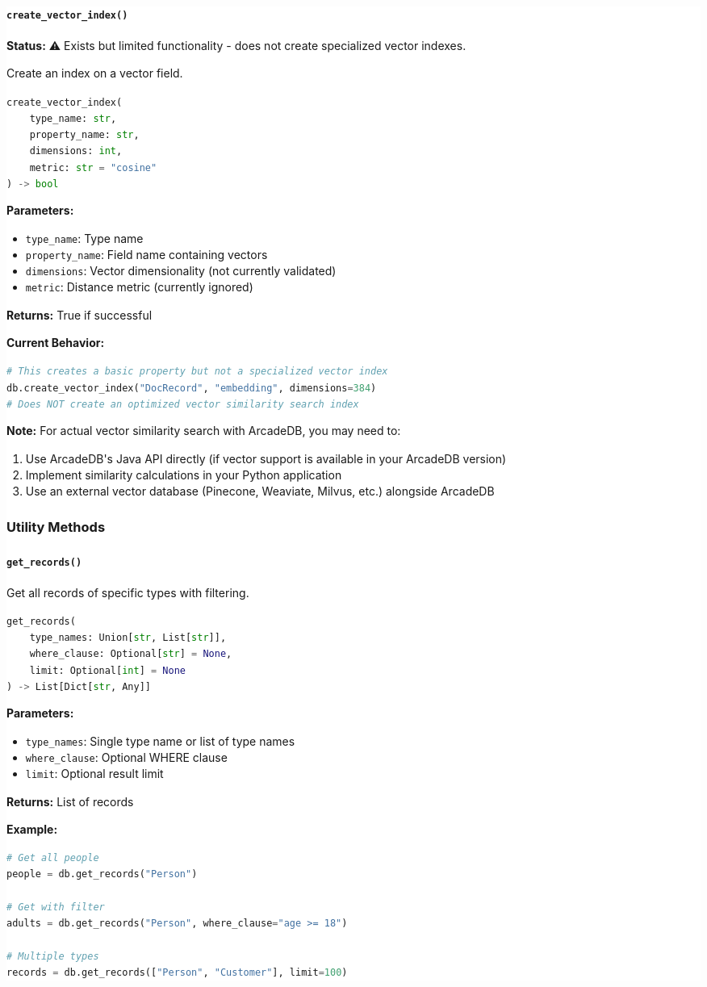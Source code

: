#### `create_vector_index()`

**Status:** ⚠️ Exists but limited functionality - does not create specialized vector indexes.

Create an index on a vector field.

```python
create_vector_index(
    type_name: str,
    property_name: str,
    dimensions: int,
    metric: str = "cosine"
) -> bool
```

**Parameters:**
- `type_name`: Type name
- `property_name`: Field name containing vectors
- `dimensions`: Vector dimensionality (not currently validated)
- `metric`: Distance metric (currently ignored)

**Returns:** True if successful

**Current Behavior:**
```python
# This creates a basic property but not a specialized vector index
db.create_vector_index("DocRecord", "embedding", dimensions=384)
# Does NOT create an optimized vector similarity search index
```

**Note:** For actual vector similarity search with ArcadeDB, you may need to:
1. Use ArcadeDB's Java API directly (if vector support is available in your ArcadeDB version)
2. Implement similarity calculations in your Python application
3. Use an external vector database (Pinecone, Weaviate, Milvus, etc.) alongside ArcadeDB


### Utility Methods

#### `get_records()`

Get all records of specific types with filtering.

```python
get_records(
    type_names: Union[str, List[str]],
    where_clause: Optional[str] = None,
    limit: Optional[int] = None
) -> List[Dict[str, Any]]
```

**Parameters:**
- `type_names`: Single type name or list of type names
- `where_clause`: Optional WHERE clause
- `limit`: Optional result limit

**Returns:** List of records

**Example:**
```python
# Get all people
people = db.get_records("Person")

# Get with filter
adults = db.get_records("Person", where_clause="age >= 18")

# Multiple types
records = db.get_records(["Person", "Customer"], limit=100)
```
